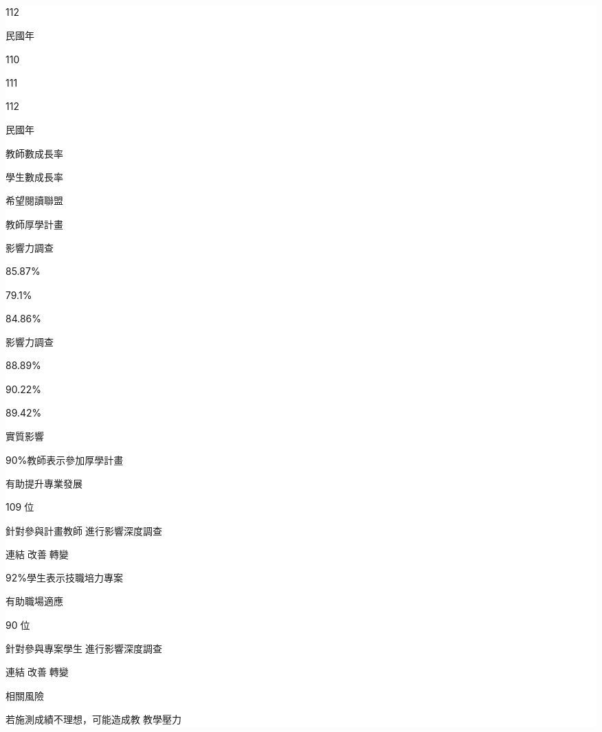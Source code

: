 112

民國年

110

111

112

民國年

教師數成長率

學生數成長率

希望閱讀聯盟

教師厚學計畫

影響力調查

85.87%

79.1%

84.86%

影響力調查

88.89%

90.22%

89.42%

實質影響

90%教師表示參加厚學計畫

有助提升專業發展

109 位

針對參與計畫教師
進行影響深度調查

連結 改善 轉變

92%學生表示技職培力專案

有助職場適應

90 位

針對參與專案學生
進行影響深度調查

連結 改善 轉變

相關風險

若施測成績不理想，可能造成教
教學壓力
